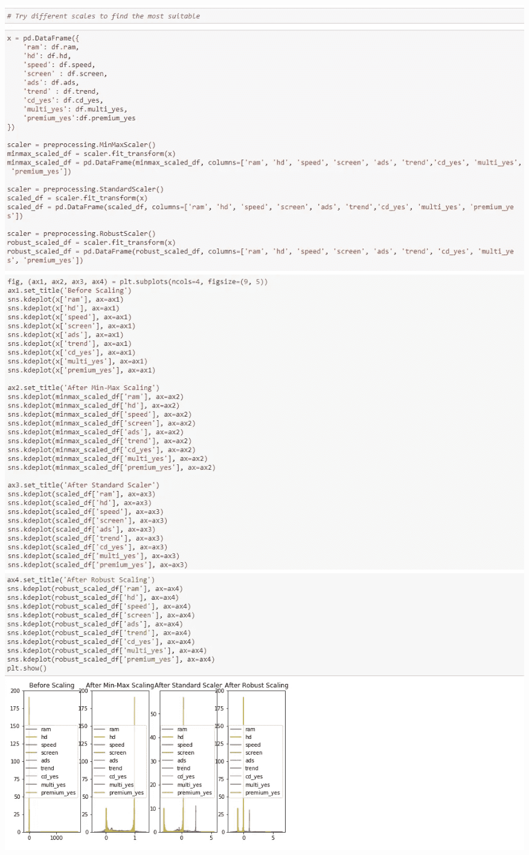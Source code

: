 ![](img/e617ef8fbd2853d2008ba37b5e5d38a0.png)![](img/9162c962f303f93a48b624d8467d505b.png)![](img/9c3e700c950365ea94c7c20334f7343d.png)